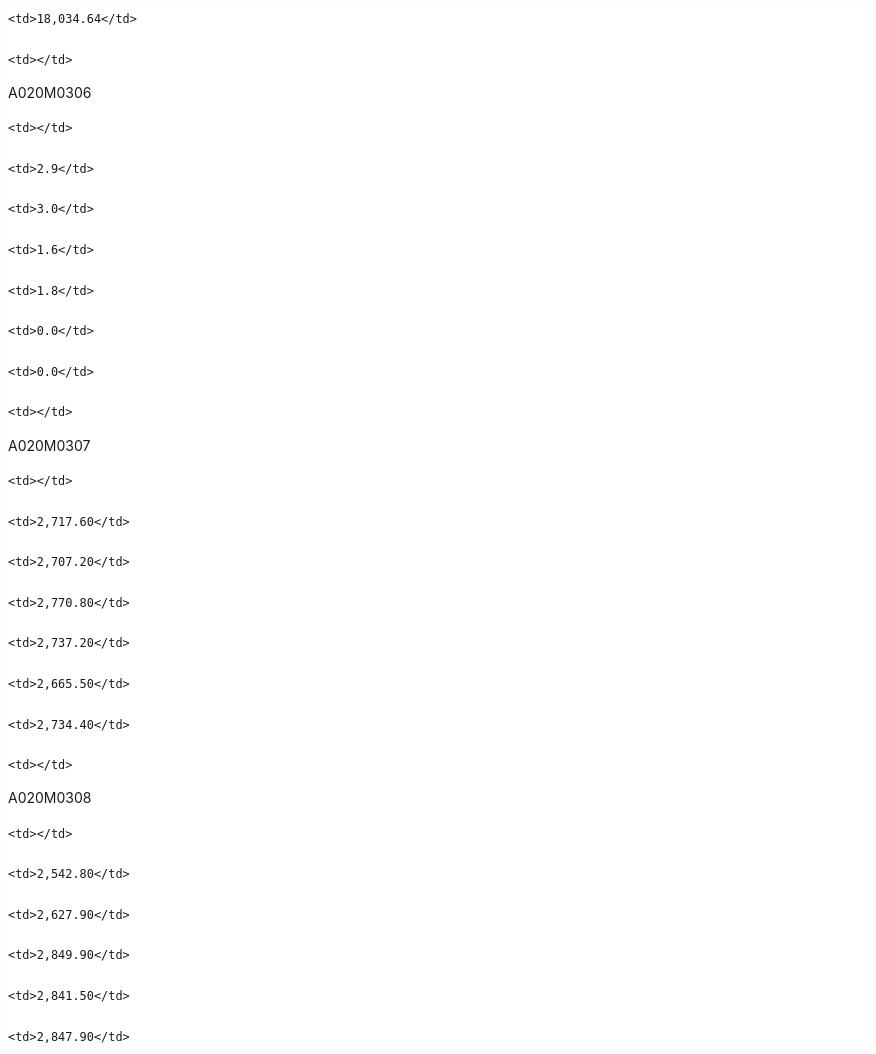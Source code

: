     <td>18,034.64</td>
    
    <td></td>
    

</tr>

<tr>
    <td>A020M0306</td>
    
    <td></td>
    
    <td>2.9</td>
    
    <td>3.0</td>
    
    <td>1.6</td>
    
    <td>1.8</td>
    
    <td>0.0</td>
    
    <td>0.0</td>
    
    <td></td>
    

</tr>

<tr>
    <td>A020M0307</td>
    
    <td></td>
    
    <td>2,717.60</td>
    
    <td>2,707.20</td>
    
    <td>2,770.80</td>
    
    <td>2,737.20</td>
    
    <td>2,665.50</td>
    
    <td>2,734.40</td>
    
    <td></td>
    

</tr>

<tr>
    <td>A020M0308</td>
    
    <td></td>
    
    <td>2,542.80</td>
    
    <td>2,627.90</td>
    
    <td>2,849.90</td>
    
    <td>2,841.50</td>
    
    <td>2,847.90</td>
    